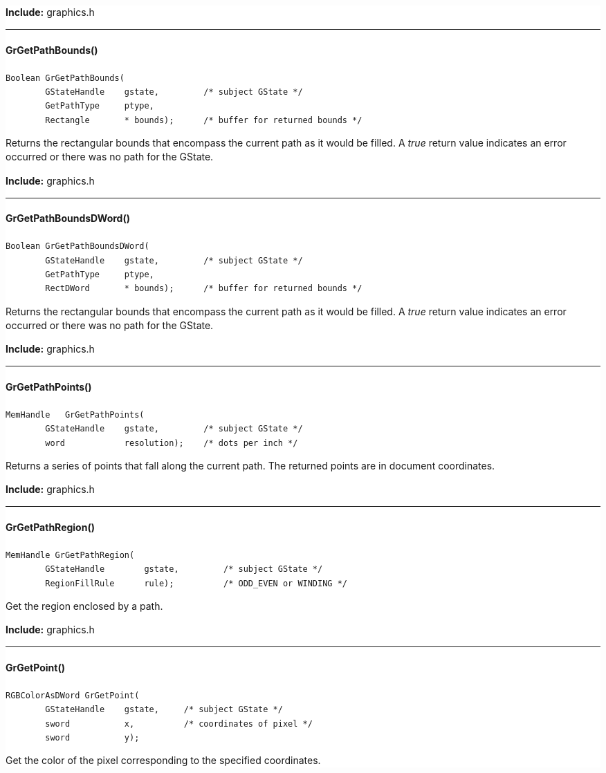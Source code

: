 **Include:** graphics.h 

----------
#### GrGetPathBounds()
	Boolean	GrGetPathBounds(
			GStateHandle	gstate,			/* subject GState */
			GetPathType 	ptype,
			Rectangle		* bounds);		/* buffer for returned bounds */
Returns the rectangular bounds that encompass the current path as it would 
be filled. A *true* return value indicates an error occurred or there was no path 
for the GState.

**Include:** graphics.h 

----------
#### GrGetPathBoundsDWord()
	Boolean	GrGetPathBoundsDWord(
			GStateHandle	gstate,			/* subject GState */
			GetPathType		ptype,
			RectDWord		* bounds);		/* buffer for returned bounds */
Returns the rectangular bounds that encompass the current path as it would 
be filled. A *true* return value indicates an error occurred or there was no path 
for the GState.

**Include:** graphics.h 

----------
#### GrGetPathPoints()
	MemHandle 	GrGetPathPoints(
			GStateHandle	gstate,			/* subject GState */
			word			resolution);	/* dots per inch */
Returns a series of points that fall along the current path. The returned 
points are in document coordinates.

**Include:** graphics.h 

----------
#### GrGetPathRegion()
	MemHandle GrGetPathRegion(
			GStateHandle		gstate,			/* subject GState */
			RegionFillRule		rule);			/* ODD_EVEN or WINDING */
Get the region enclosed by a path.

**Include:** graphics.h 

----------
#### GrGetPoint()
	RGBColorAsDWord GrGetPoint(
			GStateHandle	gstate,		/* subject GState */
			sword			x,			/* coordinates of pixel */
			sword			y);
Get the color of the pixel corresponding to the specified coordinates.
